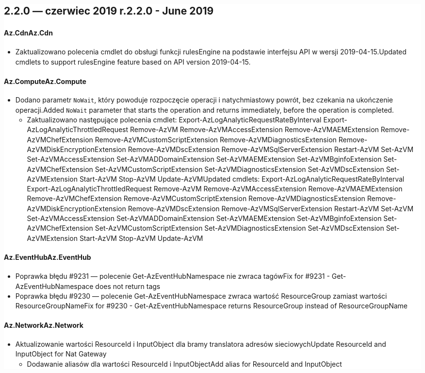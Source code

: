 ## <a name="220---june-2019"></a><span data-ttu-id="43fbb-377">2.2.0 — czerwiec 2019 r.</span><span class="sxs-lookup"><span data-stu-id="43fbb-377">2.2.0 - June 2019</span></span>
#### <a name="azcdn"></a><span data-ttu-id="43fbb-378">Az.Cdn</span><span class="sxs-lookup"><span data-stu-id="43fbb-378">Az.Cdn</span></span>
* <span data-ttu-id="43fbb-379">Zaktualizowano polecenia cmdlet do obsługi funkcji rulesEngine na podstawie interfejsu API w wersji 2019-04-15.</span><span class="sxs-lookup"><span data-stu-id="43fbb-379">Updated cmdlets to support rulesEngine feature based on API version 2019-04-15.</span></span>

#### <a name="azcompute"></a><span data-ttu-id="43fbb-380">Az.Compute</span><span class="sxs-lookup"><span data-stu-id="43fbb-380">Az.Compute</span></span>
* <span data-ttu-id="43fbb-381">Dodano parametr `NoWait`, który powoduje rozpoczęcie operacji i natychmiastowy powrót, bez czekania na ukończenie operacji.</span><span class="sxs-lookup"><span data-stu-id="43fbb-381">Added `NoWait` parameter that starts the operation and returns immediately, before the operation is completed.</span></span>
    - <span data-ttu-id="43fbb-382">Zaktualizowano następujące polecenia cmdlet:   Export-AzLogAnalyticRequestRateByInterval   Export-AzLogAnalyticThrottledRequest   Remove-AzVM   Remove-AzVMAccessExtension   Remove-AzVMAEMExtension   Remove-AzVMChefExtension   Remove-AzVMCustomScriptExtension   Remove-AzVMDiagnosticsExtension   Remove-AzVMDiskEncryptionExtension   Remove-AzVMDscExtension   Remove-AzVMSqlServerExtension   Restart-AzVM   Set-AzVM   Set-AzVMAccessExtension   Set-AzVMADDomainExtension   Set-AzVMAEMExtension   Set-AzVMBginfoExtension   Set-AzVMChefExtension   Set-AzVMCustomScriptExtension   Set-AzVMDiagnosticsExtension   Set-AzVMDscExtension   Set-AzVMExtension   Start-AzVM   Stop-AzVM   Update-AzVM</span><span class="sxs-lookup"><span data-stu-id="43fbb-382">Updated cmdlets:   Export-AzLogAnalyticRequestRateByInterval   Export-AzLogAnalyticThrottledRequest   Remove-AzVM   Remove-AzVMAccessExtension   Remove-AzVMAEMExtension   Remove-AzVMChefExtension   Remove-AzVMCustomScriptExtension   Remove-AzVMDiagnosticsExtension   Remove-AzVMDiskEncryptionExtension   Remove-AzVMDscExtension   Remove-AzVMSqlServerExtension   Restart-AzVM   Set-AzVM   Set-AzVMAccessExtension   Set-AzVMADDomainExtension   Set-AzVMAEMExtension   Set-AzVMBginfoExtension   Set-AzVMChefExtension   Set-AzVMCustomScriptExtension   Set-AzVMDiagnosticsExtension   Set-AzVMDscExtension   Set-AzVMExtension   Start-AzVM   Stop-AzVM   Update-AzVM</span></span>

#### <a name="azeventhub"></a><span data-ttu-id="43fbb-383">Az.EventHub</span><span class="sxs-lookup"><span data-stu-id="43fbb-383">Az.EventHub</span></span>
* <span data-ttu-id="43fbb-384">Poprawka błędu #9231 — polecenie Get-AzEventHubNamespace nie zwraca tagów</span><span class="sxs-lookup"><span data-stu-id="43fbb-384">Fix for #9231 - Get-AzEventHubNamespace does not return tags</span></span>
* <span data-ttu-id="43fbb-385">Poprawka błędu #9230 — polecenie Get-AzEventHubNamespace zwraca wartość ResourceGroup zamiast wartości ResourceGroupName</span><span class="sxs-lookup"><span data-stu-id="43fbb-385">Fix for #9230 - Get-AzEventHubNamespace returns ResourceGroup instead of ResourceGroupName</span></span>

#### <a name="aznetwork"></a><span data-ttu-id="43fbb-386">Az.Network</span><span class="sxs-lookup"><span data-stu-id="43fbb-386">Az.Network</span></span>
* <span data-ttu-id="43fbb-387">Aktualizowanie wartości ResourceId i InputObject dla bramy translatora adresów sieciowych</span><span class="sxs-lookup"><span data-stu-id="43fbb-387">Update ResourceId and InputObject for Nat Gateway</span></span>
    - <span data-ttu-id="43fbb-388">Dodawanie aliasów dla wartości ResourceId i InputObject</span><span class="sxs-lookup"><span data-stu-id="43fbb-388">Add alias for ResourceId and InputObject</span></span>
